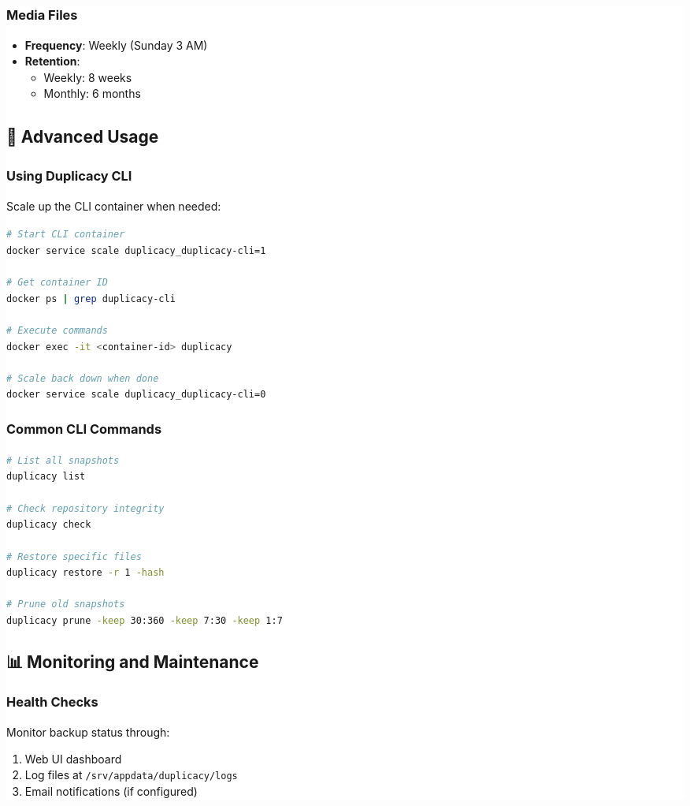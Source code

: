 ### Media Files
- **Frequency**: Weekly (Sunday 3 AM)
- **Retention**:
  - Weekly: 8 weeks
  - Monthly: 6 months

## 🔧 Advanced Usage

### Using Duplicacy CLI

Scale up the CLI container when needed:

```bash
# Start CLI container
docker service scale duplicacy_duplicacy-cli=1

# Get container ID
docker ps | grep duplicacy-cli

# Execute commands
docker exec -it <container-id> duplicacy

# Scale back down when done
docker service scale duplicacy_duplicacy-cli=0
```

### Common CLI Commands

```bash
# List all snapshots
duplicacy list

# Check repository integrity
duplicacy check

# Restore specific files
duplicacy restore -r 1 -hash

# Prune old snapshots
duplicacy prune -keep 30:360 -keep 7:30 -keep 1:7
```

## 📊 Monitoring and Maintenance

### Health Checks

Monitor backup status through:
1. Web UI dashboard
2. Log files at `/srv/appdata/duplicacy/logs`
3. Email notifications (if configured)

